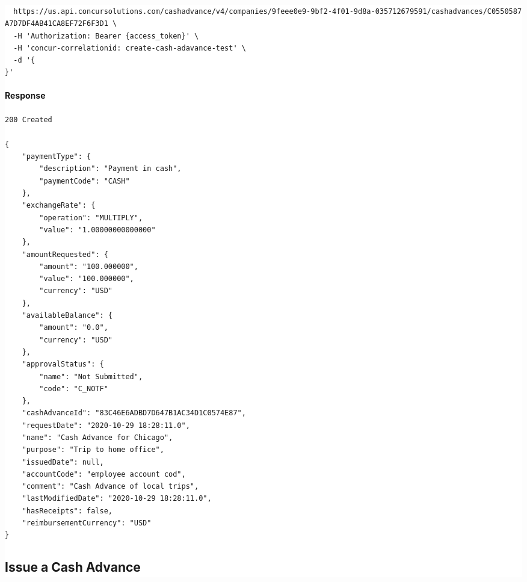 ```
  https://us.api.concursolutions.com/cashadvance/v4/companies/9feee0e9-9bf2-4f01-9d8a-035712679591/cashadvances/C0550587A7D7DF4AB41CA8EF72F6F3D1 \
  -H 'Authorization: Bearer {access_token}' \
  -H 'concur-correlationid: create-cash-adavance-test' \
  -d '{
}'
```

#### Response

```
200 Created

{
    "paymentType": {
        "description": "Payment in cash",
        "paymentCode": "CASH"
    },
    "exchangeRate": {
        "operation": "MULTIPLY",
        "value": "1.00000000000000"
    },
    "amountRequested": {
        "amount": "100.000000",
        "value": "100.000000",
        "currency": "USD"
    },
    "availableBalance": {
        "amount": "0.0",
        "currency": "USD"
    },
    "approvalStatus": {
        "name": "Not Submitted",
        "code": "C_NOTF"
    },
    "cashAdvanceId": "83C46E6ADBD7D647B1AC34D1C0574E87",
    "requestDate": "2020-10-29 18:28:11.0",
    "name": "Cash Advance for Chicago",
    "purpose": "Trip to home office",
    "issuedDate": null,
    "accountCode": "employee account cod",
    "comment": "Cash Advance of local trips",
    "lastModifiedDate": "2020-10-29 18:28:11.0",
    "hasReceipts": false,
    "reimbursementCurrency": "USD"
}

```

## <a name="issue-cash-advance"></a>Issue a Cash Advance

